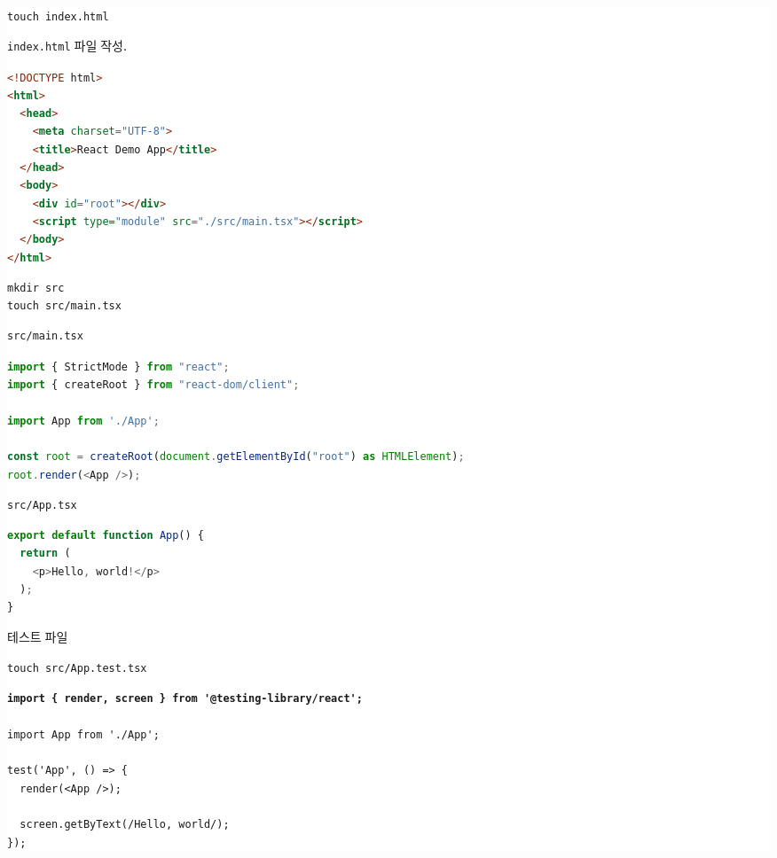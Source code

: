 ```shell
touch index.html
```

`index.html` 파일 작성.

```html
<!DOCTYPE html>
<html>
  <head>
    <meta charset="UTF-8">
    <title>React Demo App</title>
  </head>
  <body>
    <div id="root"></div>
    <script type="module" src="./src/main.tsx"></script>
  </body>
</html>
```

```shell
mkdir src
touch src/main.tsx
```

`src/main.tsx`

```js
import { StrictMode } from "react";
import { createRoot } from "react-dom/client";

import App from './App';

const root = createRoot(document.getElementById("root") as HTMLElement);
root.render(<App />);
```

`src/App.tsx`

```js
export default function App() {
  return (
    <p>Hello, world!</p>
  );
}
```

테스트 파일

```shell
touch src/App.test.tsx
```

<pre class="language-tsx"><code class="lang-tsx"><strong>import { render, screen } from '@testing-library/react';
</strong>
import App from './App';

test('App', () => {
  render(&#x3C;App />);

  screen.getByText(/Hello, world/);
});
</code></pre>
